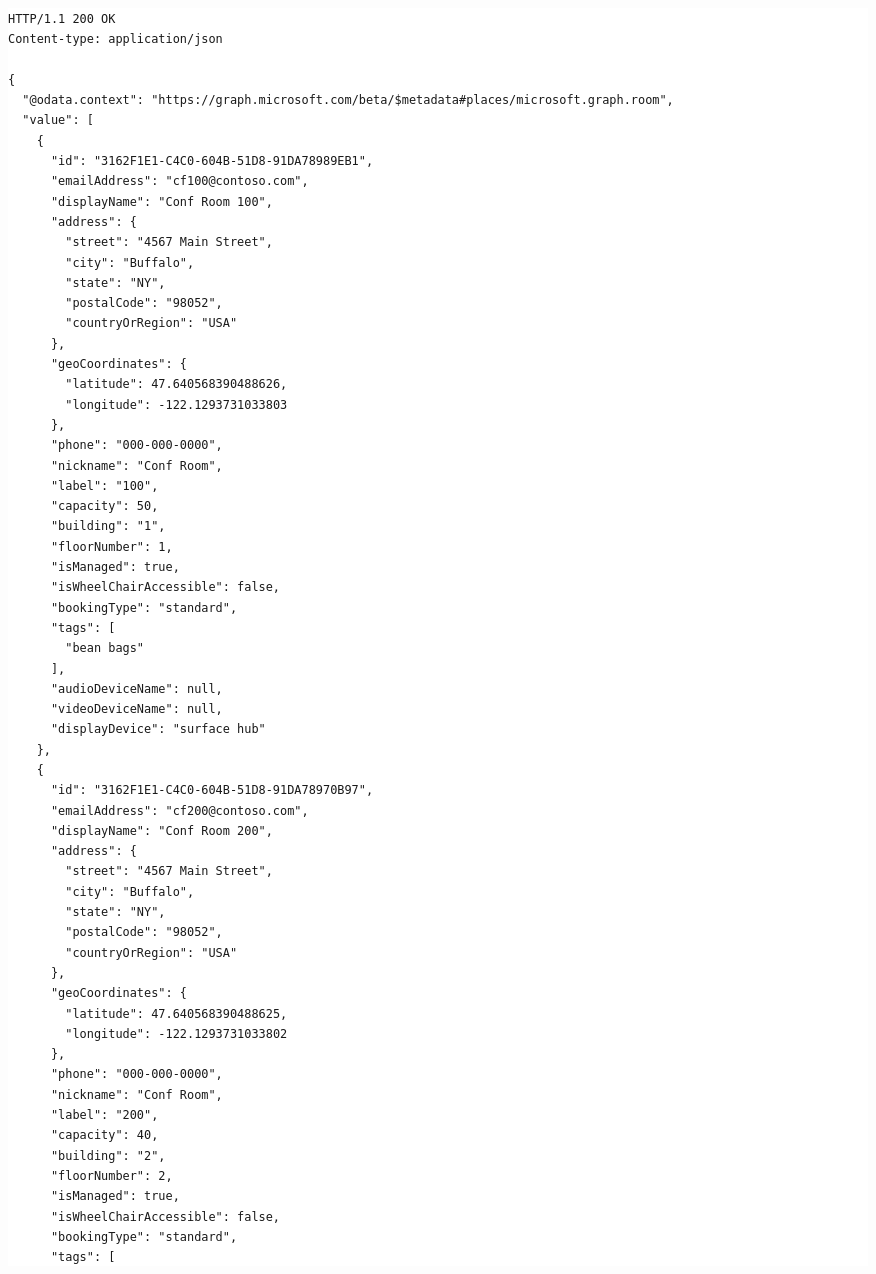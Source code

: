 
```http
HTTP/1.1 200 OK
Content-type: application/json

{
  "@odata.context": "https://graph.microsoft.com/beta/$metadata#places/microsoft.graph.room",
  "value": [
    {
      "id": "3162F1E1-C4C0-604B-51D8-91DA78989EB1",
      "emailAddress": "cf100@contoso.com",
      "displayName": "Conf Room 100",
      "address": {
        "street": "4567 Main Street",
        "city": "Buffalo",
        "state": "NY",
        "postalCode": "98052",
        "countryOrRegion": "USA"
      },
      "geoCoordinates": {
        "latitude": 47.640568390488626,
        "longitude": -122.1293731033803
      },
      "phone": "000-000-0000",
      "nickname": "Conf Room",
      "label": "100",
      "capacity": 50,
      "building": "1",
      "floorNumber": 1,
      "isManaged": true,
      "isWheelChairAccessible": false,
      "bookingType": "standard",
      "tags": [
        "bean bags"
      ],
      "audioDeviceName": null,
      "videoDeviceName": null,
      "displayDevice": "surface hub"
    },
    {
      "id": "3162F1E1-C4C0-604B-51D8-91DA78970B97",
      "emailAddress": "cf200@contoso.com",
      "displayName": "Conf Room 200",
      "address": {
        "street": "4567 Main Street",
        "city": "Buffalo",
        "state": "NY",
        "postalCode": "98052",
        "countryOrRegion": "USA"
      },
      "geoCoordinates": {
        "latitude": 47.640568390488625,
        "longitude": -122.1293731033802
      },
      "phone": "000-000-0000",
      "nickname": "Conf Room",
      "label": "200",
      "capacity": 40,
      "building": "2",
      "floorNumber": 2,
      "isManaged": true,
      "isWheelChairAccessible": false,
      "bookingType": "standard",
      "tags": [
```